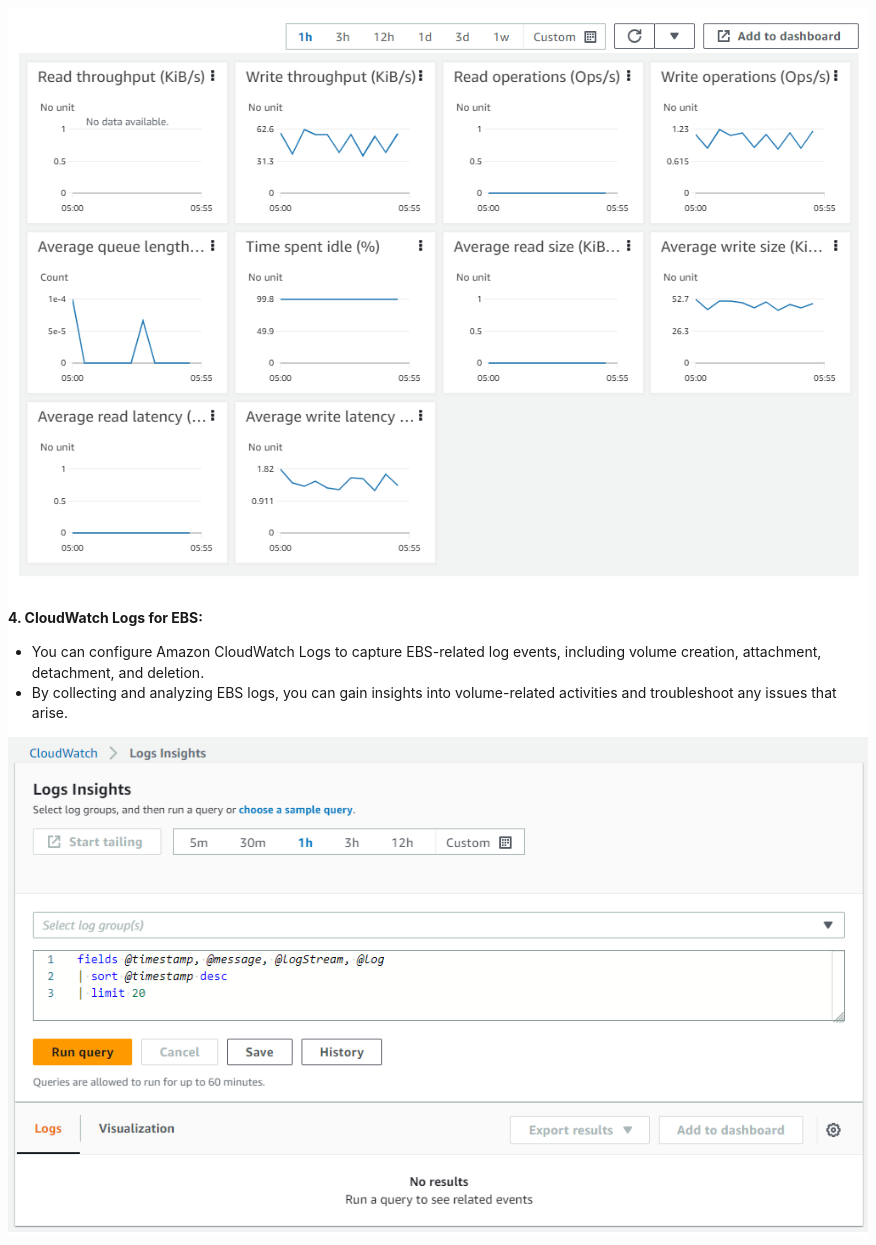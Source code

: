 ![image SCAM](image/volumemonitoring.PNG)

**4. CloudWatch Logs for EBS:**

* You can configure Amazon CloudWatch Logs to capture EBS-related log events, including volume creation, attachment, detachment, and deletion.
* By collecting and analyzing EBS logs, you can gain insights into volume-related activities and troubleshoot any issues that arise.

![image SCAM](image/EbsCloudWatchInsightlog.PNG)
